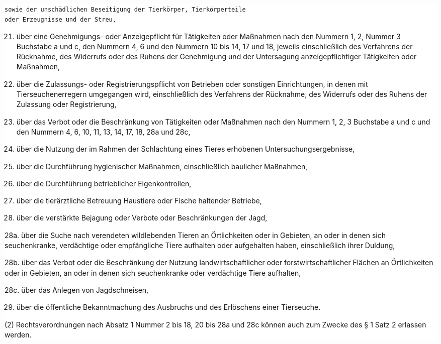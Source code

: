 

    sowie der unschädlichen Beseitigung der Tierkörper, Tierkörperteile
    oder Erzeugnisse und der Streu,


21. über eine Genehmigungs- oder Anzeigepflicht für Tätigkeiten oder
    Maßnahmen nach den Nummern 1, 2, Nummer 3 Buchstabe a und c, den
    Nummern 4, 6 und den Nummern 10 bis 14, 17 und 18, jeweils
    einschließlich des Verfahrens der Rücknahme, des Widerrufs oder des
    Ruhens der Genehmigung und der Untersagung anzeigepflichtiger
    Tätigkeiten oder Maßnahmen,


22. über die Zulassungs- oder Registrierungspflicht von Betrieben oder
    sonstigen Einrichtungen, in denen mit Tierseuchenerregern umgegangen
    wird, einschließlich des Verfahrens der Rücknahme, des Widerrufs oder
    des Ruhens der Zulassung oder Registrierung,


23. über das Verbot oder die Beschränkung von Tätigkeiten oder Maßnahmen
    nach den Nummern 1, 2, 3 Buchstabe a und c und den Nummern 4, 6, 10,
    11, 13, 14, 17, 18, 28a und 28c,


24. über die Nutzung der im Rahmen der Schlachtung eines Tieres erhobenen
    Untersuchungsergebnisse,


25. über die Durchführung hygienischer Maßnahmen, einschließlich baulicher
    Maßnahmen,


26. über die Durchführung betrieblicher Eigenkontrollen,


27. über die tierärztliche Betreuung Haustiere oder Fische haltender
    Betriebe,


28. über die verstärkte Bejagung oder Verbote oder Beschränkungen der
    Jagd,


28a. über die Suche nach verendeten wildlebenden Tieren an Örtlichkeiten
    oder in Gebieten, an oder in denen sich seuchenkranke, verdächtige
    oder empfängliche Tiere aufhalten oder aufgehalten haben,
    einschließlich ihrer Duldung,


28b. über das Verbot oder die Beschränkung der Nutzung landwirtschaftlicher
    oder forstwirtschaftlicher Flächen an Örtlichkeiten oder in Gebieten,
    an oder in denen sich seuchenkranke oder verdächtige Tiere aufhalten,


28c. über das Anlegen von Jagdschneisen,


29. über die öffentliche Bekanntmachung des Ausbruchs und des Erlöschens
    einer Tierseuche.




(2) Rechtsverordnungen nach Absatz 1 Nummer 2 bis 18, 20 bis 28a und
28c können auch zum Zwecke des § 1 Satz 2 erlassen werden.
